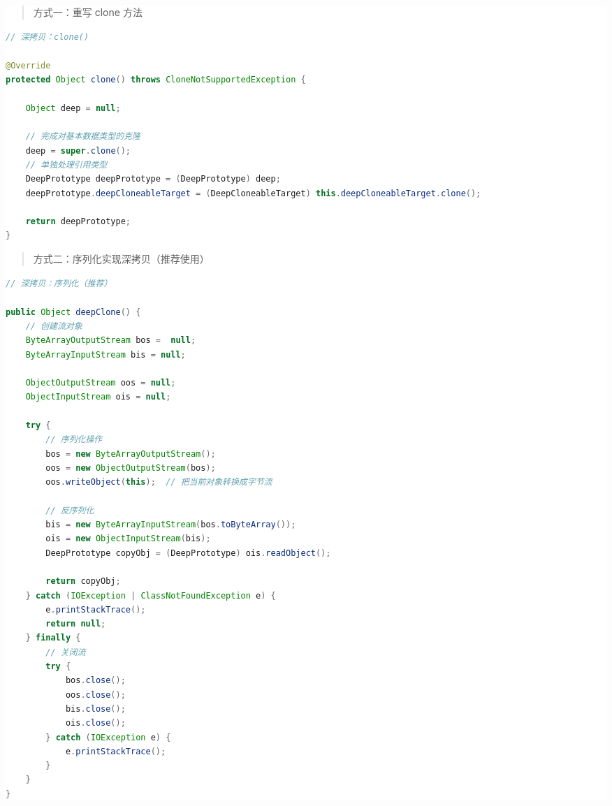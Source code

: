 > 方式一：重写 clone 方法

```java
// 深拷贝：clone()

@Override
protected Object clone() throws CloneNotSupportedException {

    Object deep = null;

    // 完成对基本数据类型的克隆
    deep = super.clone();
    // 单独处理引用类型
    DeepPrototype deepPrototype = (DeepPrototype) deep;
    deepPrototype.deepCloneableTarget = (DeepCloneableTarget) this.deepCloneableTarget.clone();

    return deepPrototype;
}
```



> 方式二：序列化实现深拷贝（推荐使用）

```java
// 深拷贝：序列化（推荐）

public Object deepClone() {
    // 创建流对象
    ByteArrayOutputStream bos =  null;
    ByteArrayInputStream bis = null;

    ObjectOutputStream oos = null;
    ObjectInputStream ois = null;

    try {
        // 序列化操作
        bos = new ByteArrayOutputStream();
        oos = new ObjectOutputStream(bos);
        oos.writeObject(this);  // 把当前对象转换成字节流

        // 反序列化
        bis = new ByteArrayInputStream(bos.toByteArray());
        ois = new ObjectInputStream(bis);
        DeepPrototype copyObj = (DeepPrototype) ois.readObject();

        return copyObj;
    } catch (IOException | ClassNotFoundException e) {
        e.printStackTrace();
        return null;
    } finally {
        // 关闭流
        try {
            bos.close();
            oos.close();
            bis.close();
            ois.close();
        } catch (IOException e) {
            e.printStackTrace();
        }
    }
}
```
